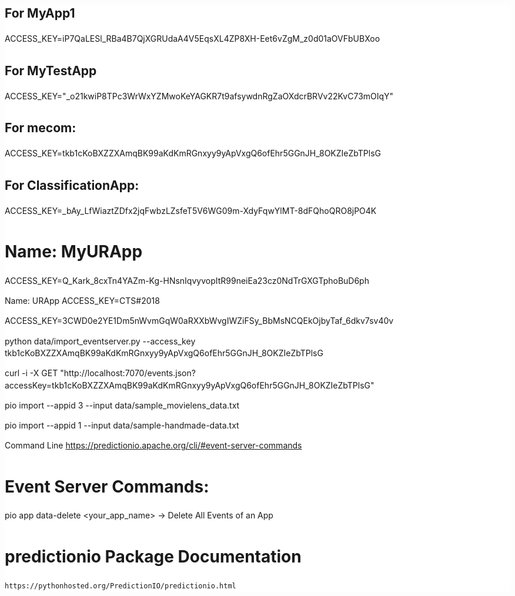For MyApp1
----------
ACCESS_KEY=iP7QaLESl_RBa4B7QjXGRUdaA4V5EqsXL4ZP8XH-Eet6vZgM_z0d01aOVFbUBXoo

For MyTestApp
-------------
ACCESS_KEY="_o21kwiP8TPc3WrWxYZMwoKeYAGKR7t9afsywdnRgZaOXdcrBRVv22KvC73mOIqY"



For mecom:
----------
ACCESS_KEY=tkb1cKoBXZZXAmqBK99aKdKmRGnxyy9yApVxgQ6ofEhr5GGnJH_8OKZIeZbTPlsG


For ClassificationApp:
---------------------
ACCESS_KEY=_bAy_LfWiaztZDfx2jqFwbzLZsfeT5V6WG09m-XdyFqwYlMT-8dFQhoQRO8jPO4K


Name: MyURApp
=============
ACCESS_KEY=Q_Kark_8cxTn4YAZm-Kg-HNsnIqvyvopItR99neiEa23cz0NdTrGXGTphoBuD6ph


Name: URApp
ACCESS_KEY=CTS#2018
 

ACCESS_KEY=3CWD0e2YE1Dm5nWvmGqW0aRXXbWvgIWZiFSy_BbMsNCQEkOjbyTaf_6dkv7sv40v 



python data/import_eventserver.py --access_key tkb1cKoBXZZXAmqBK99aKdKmRGnxyy9yApVxgQ6ofEhr5GGnJH_8OKZIeZbTPlsG

curl -i -X GET "http://localhost:7070/events.json?accessKey=tkb1cKoBXZZXAmqBK99aKdKmRGnxyy9yApVxgQ6ofEhr5GGnJH_8OKZIeZbTPlsG"



pio import --appid 3 --input data/sample_movielens_data.txt

pio import --appid 1 --input data/sample-handmade-data.txt



Command Line		https://predictionio.apache.org/cli/#event-server-commands



Event Server Commands:
======================

pio app data-delete <your_app_name> -> Delete All Events of an App





predictionio Package Documentation
==================================		
    https://pythonhosted.org/PredictionIO/predictionio.html


